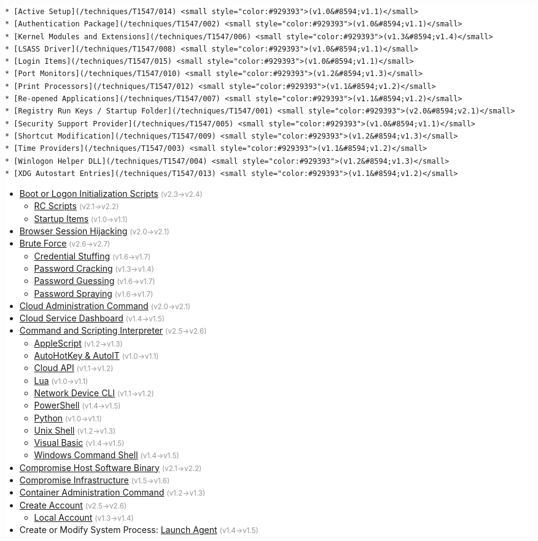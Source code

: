     * [Active Setup](/techniques/T1547/014) <small style="color:#929393">(v1.0&#8594;v1.1)</small>
    * [Authentication Package](/techniques/T1547/002) <small style="color:#929393">(v1.0&#8594;v1.1)</small>
    * [Kernel Modules and Extensions](/techniques/T1547/006) <small style="color:#929393">(v1.3&#8594;v1.4)</small>
    * [LSASS Driver](/techniques/T1547/008) <small style="color:#929393">(v1.0&#8594;v1.1)</small>
    * [Login Items](/techniques/T1547/015) <small style="color:#929393">(v1.0&#8594;v1.1)</small>
    * [Port Monitors](/techniques/T1547/010) <small style="color:#929393">(v1.2&#8594;v1.3)</small>
    * [Print Processors](/techniques/T1547/012) <small style="color:#929393">(v1.1&#8594;v1.2)</small>
    * [Re-opened Applications](/techniques/T1547/007) <small style="color:#929393">(v1.1&#8594;v1.2)</small>
    * [Registry Run Keys / Startup Folder](/techniques/T1547/001) <small style="color:#929393">(v2.0&#8594;v2.1)</small>
    * [Security Support Provider](/techniques/T1547/005) <small style="color:#929393">(v1.0&#8594;v1.1)</small>
    * [Shortcut Modification](/techniques/T1547/009) <small style="color:#929393">(v1.2&#8594;v1.3)</small>
    * [Time Providers](/techniques/T1547/003) <small style="color:#929393">(v1.1&#8594;v1.2)</small>
    * [Winlogon Helper DLL](/techniques/T1547/004) <small style="color:#929393">(v1.2&#8594;v1.3)</small>
    * [XDG Autostart Entries](/techniques/T1547/013) <small style="color:#929393">(v1.1&#8594;v1.2)</small>
* [Boot or Logon Initialization Scripts](/techniques/T1037) <small style="color:#929393">(v2.3&#8594;v2.4)</small>
    * [RC Scripts](/techniques/T1037/004) <small style="color:#929393">(v2.1&#8594;v2.2)</small>
    * [Startup Items](/techniques/T1037/005) <small style="color:#929393">(v1.0&#8594;v1.1)</small>
* [Browser Session Hijacking](/techniques/T1185) <small style="color:#929393">(v2.0&#8594;v2.1)</small>
* [Brute Force](/techniques/T1110) <small style="color:#929393">(v2.6&#8594;v2.7)</small>
    * [Credential Stuffing](/techniques/T1110/004) <small style="color:#929393">(v1.6&#8594;v1.7)</small>
    * [Password Cracking](/techniques/T1110/002) <small style="color:#929393">(v1.3&#8594;v1.4)</small>
    * [Password Guessing](/techniques/T1110/001) <small style="color:#929393">(v1.6&#8594;v1.7)</small>
    * [Password Spraying](/techniques/T1110/003) <small style="color:#929393">(v1.6&#8594;v1.7)</small>
* [Cloud Administration Command](/techniques/T1651) <small style="color:#929393">(v2.0&#8594;v2.1)</small>
* [Cloud Service Dashboard](/techniques/T1538) <small style="color:#929393">(v1.4&#8594;v1.5)</small>
* [Command and Scripting Interpreter](/techniques/T1059) <small style="color:#929393">(v2.5&#8594;v2.6)</small>
    * [AppleScript](/techniques/T1059/002) <small style="color:#929393">(v1.2&#8594;v1.3)</small>
    * [AutoHotKey & AutoIT](/techniques/T1059/010) <small style="color:#929393">(v1.0&#8594;v1.1)</small>
    * [Cloud API](/techniques/T1059/009) <small style="color:#929393">(v1.1&#8594;v1.2)</small>
    * [Lua](/techniques/T1059/011) <small style="color:#929393">(v1.0&#8594;v1.1)</small>
    * [Network Device CLI](/techniques/T1059/008) <small style="color:#929393">(v1.1&#8594;v1.2)</small>
    * [PowerShell](/techniques/T1059/001) <small style="color:#929393">(v1.4&#8594;v1.5)</small>
    * [Python](/techniques/T1059/006) <small style="color:#929393">(v1.0&#8594;v1.1)</small>
    * [Unix Shell](/techniques/T1059/004) <small style="color:#929393">(v1.2&#8594;v1.3)</small>
    * [Visual Basic](/techniques/T1059/005) <small style="color:#929393">(v1.4&#8594;v1.5)</small>
    * [Windows Command Shell](/techniques/T1059/003) <small style="color:#929393">(v1.4&#8594;v1.5)</small>
* [Compromise Host Software Binary](/techniques/T1554) <small style="color:#929393">(v2.1&#8594;v2.2)</small>
* [Compromise Infrastructure](/techniques/T1584) <small style="color:#929393">(v1.5&#8594;v1.6)</small>
* [Container Administration Command](/techniques/T1609) <small style="color:#929393">(v1.2&#8594;v1.3)</small>
* [Create Account](/techniques/T1136) <small style="color:#929393">(v2.5&#8594;v2.6)</small>
    * [Local Account](/techniques/T1136/001) <small style="color:#929393">(v1.3&#8594;v1.4)</small>
* Create or Modify System Process: [Launch Agent](/techniques/T1543/001) <small style="color:#929393">(v1.4&#8594;v1.5)</small>